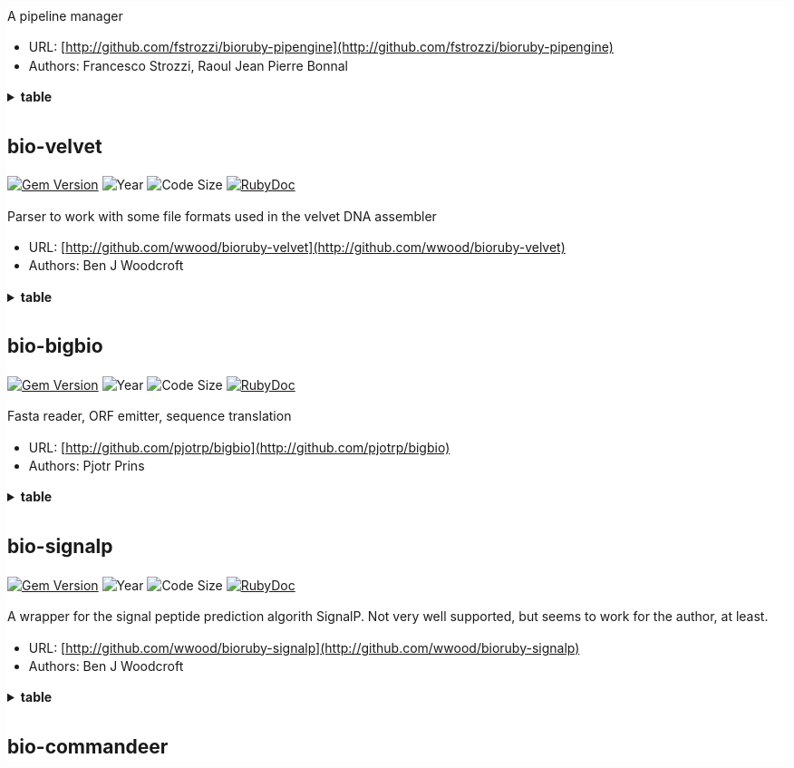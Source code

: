 A pipeline manager

* URL: [http://github.com/fstrozzi/bioruby-pipengine](http://github.com/fstrozzi/bioruby-pipengine)
* Authors: Francesco Strozzi, Raoul Jean Pierre Bonnal

<details><summary><b>table</b></summary></details>

## bio-velvet

[![Gem Version](https://badge.fury.io/rb/bio-velvet.svg)](https://badge.fury.io/rb/bio-velvet)
![Year](https://img.shields.io/static/v1?label=date&message=2015-01-09&color=blue)
![Code Size](https://tokei.rs/b1/github/wwood/bioruby-velvet)
[![RubyDoc](https://img.shields.io/badge/rubydoc-blue.svg)](https://rubydoc.info/gems/bio-velvet)

Parser to work with some file formats used in the velvet DNA assembler

* URL: [http://github.com/wwood/bioruby-velvet](http://github.com/wwood/bioruby-velvet)
* Authors: Ben J Woodcroft

<details><summary><b>table</b></summary></details>

## bio-bigbio

[![Gem Version](https://badge.fury.io/rb/bio-bigbio.svg)](https://badge.fury.io/rb/bio-bigbio)
![Year](https://img.shields.io/static/v1?label=date&message=2014-05-16&color=blue)
![Code Size](https://tokei.rs/b1/github/pjotrp/bigbio)
[![RubyDoc](https://img.shields.io/badge/rubydoc-blue.svg)](https://rubydoc.info/gems/bio-bigbio)

Fasta reader, ORF emitter, sequence translation

* URL: [http://github.com/pjotrp/bigbio](http://github.com/pjotrp/bigbio)
* Authors: Pjotr Prins

<details><summary><b>table</b></summary></details>

## bio-signalp

[![Gem Version](https://badge.fury.io/rb/bio-signalp.svg)](https://badge.fury.io/rb/bio-signalp)
![Year](https://img.shields.io/static/v1?label=date&message=2014-08-04&color=blue)
![Code Size](https://tokei.rs/b1/github/wwood/bioruby-signalp)
[![RubyDoc](https://img.shields.io/badge/rubydoc-blue.svg)](https://rubydoc.info/gems/bio-signalp)

A wrapper for the signal peptide prediction algorith SignalP. Not very well supported, but seems to work for the author, at least.

* URL: [http://github.com/wwood/bioruby-signalp](http://github.com/wwood/bioruby-signalp)
* Authors: Ben J Woodcroft

<details><summary><b>table</b></summary></details>

## bio-commandeer
